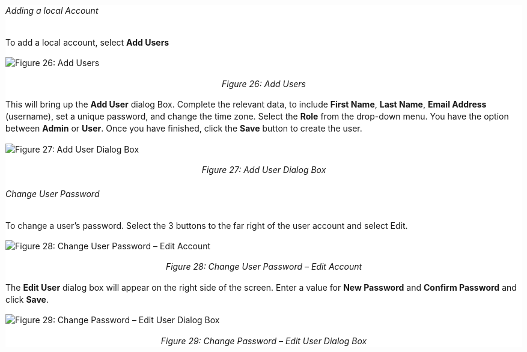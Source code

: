 ###### Adding a local Account

To add a local account, select **Add Users**

<p>
<img 
    style="display: block; margin-left: auto; margin-right: auto; "
    src="../../assets/admin-guide/AdministrationTab_AddUsers.png" 
    alt="Figure 26: Add Users">
</img>
</p>
<p style="text-align: center;"><em>Figure 26: Add Users</em></p>

This will bring up the **Add User** dialog Box. Complete the relevant data, to include **First Name**, **Last Name**, **Email Address** (username), set a unique password, and change the time zone. Select the **Role** from the drop-down menu. You have the option between **Admin** or **User**. Once you have finished, click the **Save** button to create the user.

<p>
<img 
    style="display: block; margin-left: auto; margin-right: auto; "
    src="../../assets/admin-guide/AdministrationTab_AddUsersPanel.png" 
    alt="Figure 27: Add User Dialog Box">
</img>
</p>
<p style="text-align: center;"><em>Figure 27: Add User Dialog Box</em></p>

###### Change User Password

To change a user’s password. Select the 3 buttons to the far right of the user account and select Edit.

<p>
<img 
    style="display: block; margin-left: auto; margin-right: auto; "
    src="../../assets/admin-guide/AdministrationTab_EditUsers.png" 
    alt="Figure 28: Change User Password – Edit Account">
</img>
</p>
<p style="text-align: center;"><em>Figure 28: Change User Password – Edit Account</em></p>

The **Edit User** dialog box will appear on the right side of the screen. Enter a value for **New Password** and **Confirm Password** and click **Save**.

<p>
<img 
    style="display: block; margin-left: auto; margin-right: auto; "
    src="../../assets/admin-guide/AdministrationTab_EditUsers2.png" 
    alt="Figure 29: Change Password – Edit User Dialog Box">
</img>
</p>
<p style="text-align: center;"><em>Figure 29: Change Password – Edit User Dialog Box</em></p>
